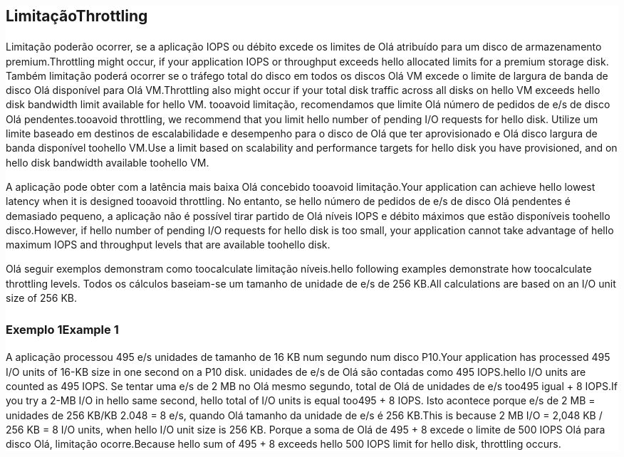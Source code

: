 ## <a name="throttling"></a><span data-ttu-id="587ba-327">Limitação</span><span class="sxs-lookup"><span data-stu-id="587ba-327">Throttling</span></span>
<span data-ttu-id="587ba-328">Limitação poderão ocorrer, se a aplicação IOPS ou débito excede os limites de Olá atribuído para um disco de armazenamento premium.</span><span class="sxs-lookup"><span data-stu-id="587ba-328">Throttling might occur, if your application IOPS or throughput exceeds hello allocated limits for a premium storage disk.</span></span> <span data-ttu-id="587ba-329">Também limitação poderá ocorrer se o tráfego total do disco em todos os discos Olá VM excede o limite de largura de banda de disco Olá disponível para Olá VM.</span><span class="sxs-lookup"><span data-stu-id="587ba-329">Throttling also might occur if your total disk traffic across all disks on hello VM exceeds hello disk bandwidth limit available for hello VM.</span></span> <span data-ttu-id="587ba-330">tooavoid limitação, recomendamos que limite Olá número de pedidos de e/s de disco Olá pendentes.</span><span class="sxs-lookup"><span data-stu-id="587ba-330">tooavoid throttling, we recommend that you limit hello number of pending I/O requests for hello disk.</span></span> <span data-ttu-id="587ba-331">Utilize um limite baseado em destinos de escalabilidade e desempenho para o disco de Olá que ter aprovisionado e Olá disco largura de banda disponível toohello VM.</span><span class="sxs-lookup"><span data-stu-id="587ba-331">Use a limit based on scalability and performance targets for hello disk you have provisioned, and on hello disk bandwidth available toohello VM.</span></span>  

<span data-ttu-id="587ba-332">A aplicação pode obter com a latência mais baixa Olá concebido tooavoid limitação.</span><span class="sxs-lookup"><span data-stu-id="587ba-332">Your application can achieve hello lowest latency when it is designed tooavoid throttling.</span></span> <span data-ttu-id="587ba-333">No entanto, se hello número de pedidos de e/s de disco Olá pendentes é demasiado pequeno, a aplicação não é possível tirar partido de Olá níveis IOPS e débito máximos que estão disponíveis toohello disco.</span><span class="sxs-lookup"><span data-stu-id="587ba-333">However, if hello number of pending I/O requests for hello disk is too small, your application cannot take advantage of hello maximum IOPS and throughput levels that are available toohello disk.</span></span>

<span data-ttu-id="587ba-334">Olá seguir exemplos demonstram como toocalculate limitação níveis.</span><span class="sxs-lookup"><span data-stu-id="587ba-334">hello following examples demonstrate how toocalculate throttling levels.</span></span> <span data-ttu-id="587ba-335">Todos os cálculos baseiam-se um tamanho de unidade de e/s de 256 KB.</span><span class="sxs-lookup"><span data-stu-id="587ba-335">All calculations are based on an I/O unit size of 256 KB.</span></span>

### <a name="example-1"></a><span data-ttu-id="587ba-336">Exemplo 1</span><span class="sxs-lookup"><span data-stu-id="587ba-336">Example 1</span></span>
<span data-ttu-id="587ba-337">A aplicação processou 495 e/s unidades de tamanho de 16 KB num segundo num disco P10.</span><span class="sxs-lookup"><span data-stu-id="587ba-337">Your application has processed 495 I/O units of 16-KB size in one second on a P10 disk.</span></span> <span data-ttu-id="587ba-338">unidades de e/s de Olá são contadas como 495 IOPS.</span><span class="sxs-lookup"><span data-stu-id="587ba-338">hello I/O units are counted as 495 IOPS.</span></span> <span data-ttu-id="587ba-339">Se tentar uma e/s de 2 MB no Olá mesmo segundo, total de Olá de unidades de e/s too495 igual + 8 IOPS.</span><span class="sxs-lookup"><span data-stu-id="587ba-339">If you try a 2-MB I/O in hello same second, hello total of I/O units is equal too495 + 8 IOPS.</span></span> <span data-ttu-id="587ba-340">Isto acontece porque e/s de 2 MB = unidades de 256 KB/KB 2.048 = 8 e/s, quando Olá tamanho da unidade de e/s é 256 KB.</span><span class="sxs-lookup"><span data-stu-id="587ba-340">This is because 2 MB I/O = 2,048 KB / 256 KB = 8 I/O units, when hello I/O unit size is 256 KB.</span></span> <span data-ttu-id="587ba-341">Porque a soma de Olá de 495 + 8 excede o limite de 500 IOPS Olá para disco Olá, limitação ocorre.</span><span class="sxs-lookup"><span data-stu-id="587ba-341">Because hello sum of 495 + 8 exceeds hello 500 IOPS limit for hello disk, throttling occurs.</span></span>
